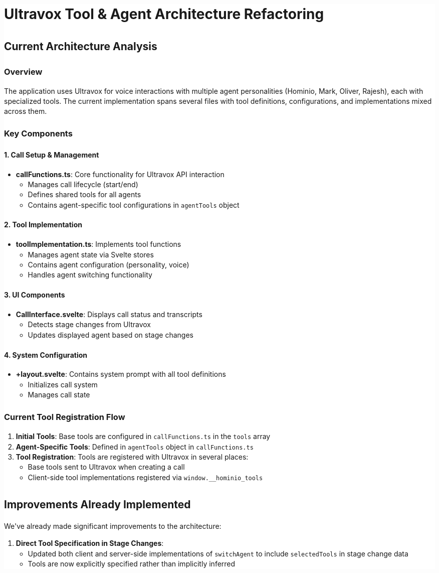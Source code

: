 # Ultravox Tool & Agent Architecture Refactoring

## Current Architecture Analysis

### Overview

The application uses Ultravox for voice interactions with multiple agent personalities (Hominio, Mark, Oliver, Rajesh), each with specialized tools. The current implementation spans several files with tool definitions, configurations, and implementations mixed across them.

### Key Components

#### 1. Call Setup & Management
- **callFunctions.ts**: Core functionality for Ultravox API interaction
  - Manages call lifecycle (start/end)
  - Defines shared tools for all agents
  - Contains agent-specific tool configurations in `agentTools` object

#### 2. Tool Implementation
- **toolImplementation.ts**: Implements tool functions
  - Manages agent state via Svelte stores
  - Contains agent configuration (personality, voice)
  - Handles agent switching functionality

#### 3. UI Components
- **CallInterface.svelte**: Displays call status and transcripts
  - Detects stage changes from Ultravox
  - Updates displayed agent based on stage changes

#### 4. System Configuration
- **+layout.svelte**: Contains system prompt with all tool definitions
  - Initializes call system
  - Manages call state

### Current Tool Registration Flow

1. **Initial Tools**: Base tools are configured in `callFunctions.ts` in the `tools` array
2. **Agent-Specific Tools**: Defined in `agentTools` object in `callFunctions.ts`
3. **Tool Registration**: Tools are registered with Ultravox in several places:
   - Base tools sent to Ultravox when creating a call
   - Client-side tool implementations registered via `window.__hominio_tools`

## Improvements Already Implemented

We've already made significant improvements to the architecture:

1. **Direct Tool Specification in Stage Changes**:
   - Updated both client and server-side implementations of `switchAgent` to include `selectedTools` in stage change data
   - Tools are now explicitly specified rather than implicitly inferred
